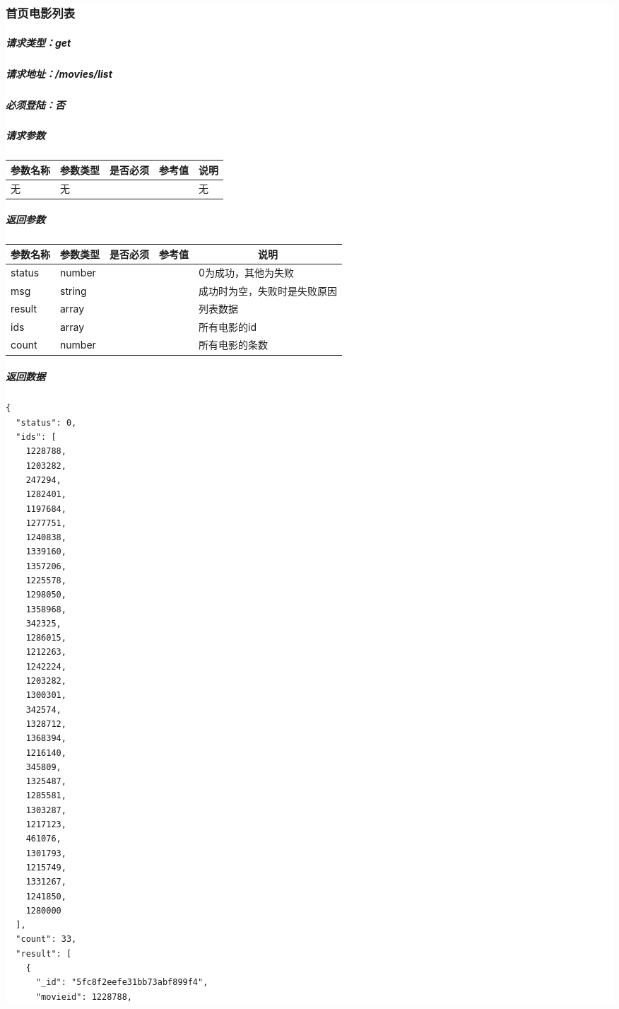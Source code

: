 
### 首页电影列表
##### 请求类型：get
##### 请求地址：/movies/list
##### 必须登陆：否

##### 请求参数
参数名称|参数类型|是否必须|参考值|说明
--------|--------|--------|------|----
无|无|||无
##### 返回参数
参数名称|参数类型|是否必须|参考值|说明
--------|--------|--------|------|----
status|number|||0为成功，其他为失败
msg|string|||成功时为空，失败时是失败原因
result|array|||列表数据
ids|array|||所有电影的id
count|number|||所有电影的条数

##### 返回数据
```
{
  "status": 0,
  "ids": [
    1228788,
    1203282,
    247294,
    1282401,
    1197684,
    1277751,
    1240838,
    1339160,
    1357206,
    1225578,
    1298050,
    1358968,
    342325,
    1286015,
    1212263,
    1242224,
    1203282,
    1300301,
    342574,
    1328712,
    1368394,
    1216140,
    345809,
    1325487,
    1285581,
    1303287,
    1217123,
    461076,
    1301793,
    1215749,
    1331267,
    1241850,
    1280000
  ],
  "count": 33,
  "result": [
    {
      "_id": "5fc8f2eefe31bb73abf899f4",
      "movieid": 1228788,
```
